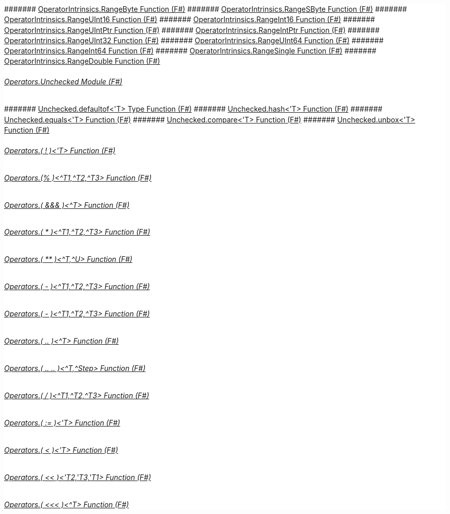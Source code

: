 ####### [OperatorIntrinsics.RangeByte Function (F#)](operatorintrinsics.rangebyte-function-[fsharp].md)
####### [OperatorIntrinsics.RangeSByte Function (F#)](operatorintrinsics.rangesbyte-function-[fsharp].md)
####### [OperatorIntrinsics.RangeUInt16 Function (F#)](operatorintrinsics.rangeuint16-function-[fsharp].md)
####### [OperatorIntrinsics.RangeInt16 Function (F#)](operatorintrinsics.rangeint16-function-[fsharp].md)
####### [OperatorIntrinsics.RangeUIntPtr Function (F#)](operatorintrinsics.rangeuintptr-function-[fsharp].md)
####### [OperatorIntrinsics.RangeIntPtr Function (F#)](operatorintrinsics.rangeintptr-function-[fsharp].md)
####### [OperatorIntrinsics.RangeUInt32 Function (F#)](operatorintrinsics.rangeuint32-function-[fsharp].md)
####### [OperatorIntrinsics.RangeUInt64 Function (F#)](operatorintrinsics.rangeuint64-function-[fsharp].md)
####### [OperatorIntrinsics.RangeInt64 Function (F#)](operatorintrinsics.rangeint64-function-[fsharp].md)
####### [OperatorIntrinsics.RangeSingle Function (F#)](operatorintrinsics.rangesingle-function-[fsharp].md)
####### [OperatorIntrinsics.RangeDouble Function (F#)](operatorintrinsics.rangedouble-function-[fsharp].md)

###### [Operators.Unchecked Module (F#)](operators.unchecked-module-[fsharp].md)
####### [Unchecked.defaultof<'T> Type Function (F#)](unchecked.defaultof['t]-type-function-[fsharp].md)
####### [Unchecked.hash<'T> Function (F#)](unchecked.hash['t]-function-[fsharp].md)
####### [Unchecked.equals<'T> Function (F#)](unchecked.equals['t]-function-[fsharp].md)
####### [Unchecked.compare<'T> Function (F#)](unchecked.compare['t]-function-[fsharp].md)
####### [Unchecked.unbox<'T> Function (F#)](unchecked.unbox['t]-function-[fsharp].md)

###### [Operators.( ! )<'T> Function (F#)](operators.[-!-]['t]-function-[fsharp].md)
###### [Operators.(% )<^T1,^T2,^T3> Function (F#)](operators.[r-][^t1,^t2,^t3]-function-[fsharp].md)
###### [Operators.( &&& )<^T> Function (F#)](operators.[-nnn-][^t]-function-[fsharp].md)
###### [Operators.( * )<^T1,^T2,^T3> Function (F#)](operators.[-a-][^t1,^t2,^t3]-function-[fsharp].md)
###### [Operators.( ** )<^T,^U> Function (F#)](operators.[-aa-][^t,^u]-function-[fsharp].md)
###### [Operators.( - )<^T1,^T2,^T3> Function (F#)](operators.[-p-][^t1,^t2,^t3]-function-[fsharp].md)
###### [Operators.( - )<^T1,^T2,^T3> Function (F#)](operators.[-][^t1,^t2,^t3]-function-[fsharp].md)
###### [Operators.( .. )<^T> Function (F#)](operators.[-..-][^t]-function-[fsharp].md)
###### [Operators.( .. .. )<^T,^Step> Function (F#)](operators.[-..-..-][^t,^step]-function-[fsharp].md)
###### [Operators.( / )<^T1,^T2,^T3> Function (F#)](operators.[-s-][^t1,^t2,^t3]-function-[fsharp].md)
###### [Operators.( := )<'T> Function (F#)](operators.[-=-]['t]-function-[fsharp].md)
###### [Operators.( < )<'T> Function (F#)](operators.[-[-]['t]-function-[fsharp].md)
###### [Operators.( << )<'T2,'T3,'T1> Function (F#)](operators.[-[[-]['t2,'t3,'t1]-function-[fsharp].md)
###### [Operators.( <<< )<^T> Function (F#)](operators.[-[[[-][^t]-function-[fsharp].md)
